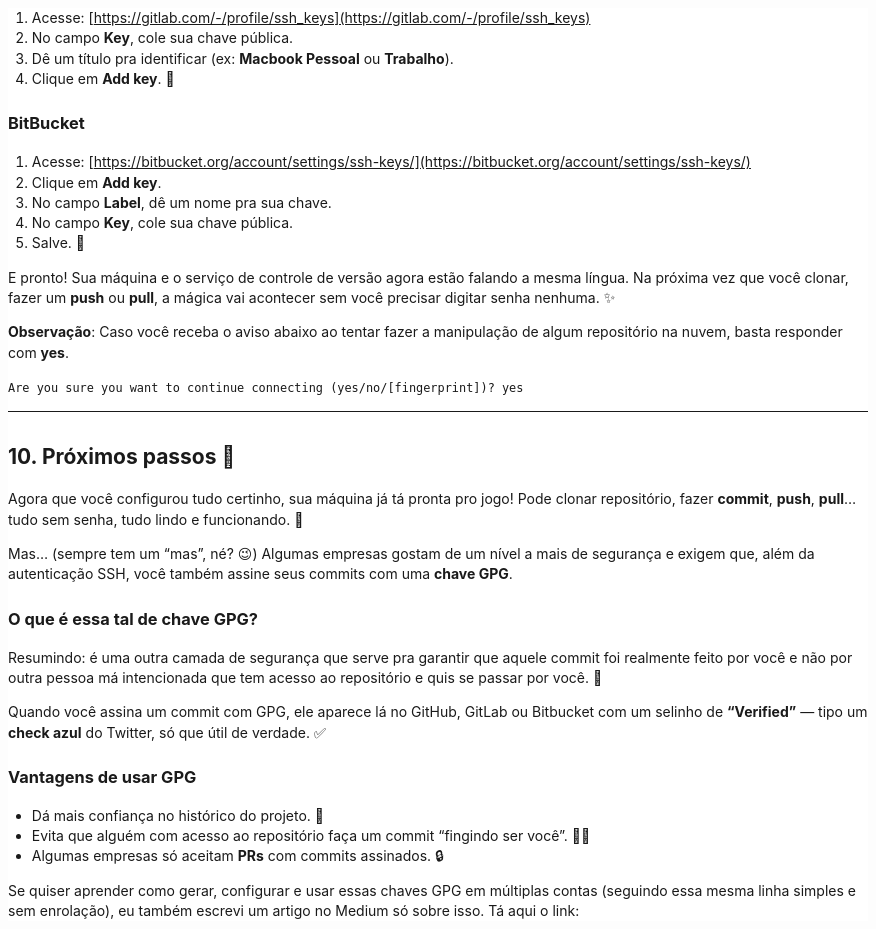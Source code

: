 1. Acesse: [https://gitlab.com/-/profile/ssh_keys](https://gitlab.com/-/profile/ssh_keys)
2. No campo **Key**, cole sua chave pública.
3. Dê um título pra identificar (ex: **Macbook Pessoal** ou **Trabalho**).
4. Clique em **Add key**. 🔑

### BitBucket

1. Acesse: [https://bitbucket.org/account/settings/ssh-keys/](https://bitbucket.org/account/settings/ssh-keys/)
2. Clique em **Add key**.
3. No campo **Label**, dê um nome pra sua chave.
4. No campo **Key**, cole sua chave pública.
5. Salve. 💾

E pronto! Sua máquina e o serviço de controle de versão agora estão falando a mesma língua. Na próxima vez que você clonar, fazer um **push** ou **pull**, a mágica vai acontecer sem você precisar digitar senha nenhuma. ✨

**Observação**: Caso você receba o aviso abaixo ao tentar fazer a manipulação de algum repositório na nuvem, basta responder com **yes**.

```txt
Are you sure you want to continue connecting (yes/no/[fingerprint])? yes
```

---

## 10. Próximos passos :rocket:

Agora que você configurou tudo certinho, sua máquina já tá pronta pro jogo! Pode clonar repositório, fazer **commit**, **push**, **pull**… tudo sem senha, tudo lindo e funcionando. 🎉

Mas… (sempre tem um “mas”, né? 😉)
Algumas empresas gostam de um nível a mais de segurança e exigem que, além da autenticação SSH, você também assine seus commits com uma **chave GPG**.

### O que é essa tal de chave GPG?

Resumindo: é uma outra camada de segurança que serve pra garantir que aquele commit foi realmente feito por você e não por outra pessoa má intencionada que tem acesso ao repositório e quis se passar por você. 🔐

Quando você assina um commit com GPG, ele aparece lá no GitHub, GitLab ou Bitbucket com um selinho de **“Verified”** — tipo um **check azul** do Twitter, só que útil de verdade. ✅

### Vantagens de usar GPG

- Dá mais confiança no histórico do projeto. 📜
- Evita que alguém com acesso ao repositório faça um commit “fingindo ser você”. 🕵️‍♂️
- Algumas empresas só aceitam **PRs** com commits assinados. 🔒

Se quiser aprender como gerar, configurar e usar essas chaves GPG em múltiplas contas (seguindo essa mesma linha simples e sem enrolação), eu também escrevi um artigo no Medium só sobre isso. Tá aqui o link:

